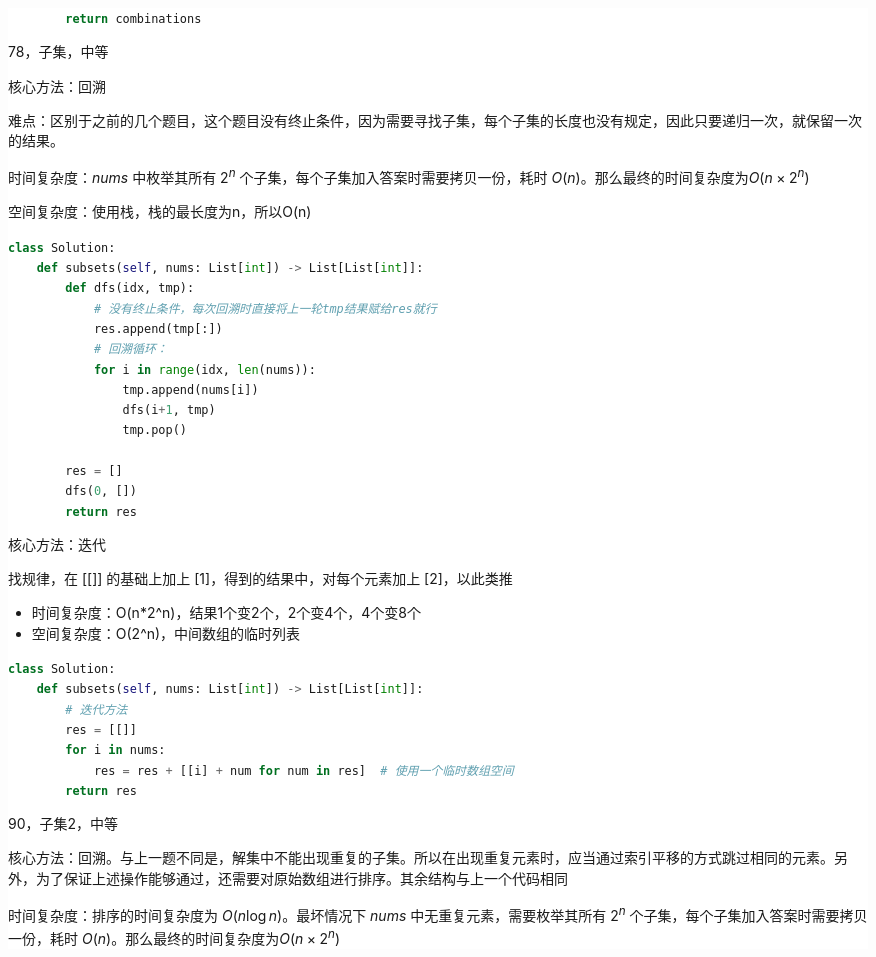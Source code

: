 ```python
        return combinations
```



78，子集，中等

核心方法：回溯

难点：区别于之前的几个题目，这个题目没有终止条件，因为需要寻找子集，每个子集的长度也没有规定，因此只要递归一次，就保留一次的结果。

时间复杂度：$\textit{nums}$ 中枚举其所有 $2^n$ 个子集，每个子集加入答案时需要拷贝一份，耗时 $O(n)$。那么最终的时间复杂度为$O(n \times 2^n)$

空间复杂度：使用栈，栈的最长度为n，所以O(n)

```python
class Solution:
    def subsets(self, nums: List[int]) -> List[List[int]]:
        def dfs(idx, tmp):
            # 没有终止条件，每次回溯时直接将上一轮tmp结果赋给res就行
            res.append(tmp[:])
            # 回溯循环：
            for i in range(idx, len(nums)):
                tmp.append(nums[i])
                dfs(i+1, tmp)
                tmp.pop()

        res = []
        dfs(0, [])
        return res
```

核心方法：迭代

找规律，在 [[]] 的基础上加上 [1]，得到的结果中，对每个元素加上 [2]，以此类推

+ 时间复杂度：O(n*2^n)，结果1个变2个，2个变4个，4个变8个
+ 空间复杂度：O(2^n)，中间数组的临时列表

```python
class Solution:
    def subsets(self, nums: List[int]) -> List[List[int]]:
        # 迭代方法
        res = [[]]
        for i in nums:
            res = res + [[i] + num for num in res]  # 使用一个临时数组空间
        return res
```



90，子集2，中等

核心方法：回溯。与上一题不同是，解集中不能出现重复的子集。所以在出现重复元素时，应当通过索引平移的方式跳过相同的元素。另外，为了保证上述操作能够通过，还需要对原始数组进行排序。其余结构与上一个代码相同

时间复杂度：排序的时间复杂度为 $O(n \log n)$。最坏情况下 $\textit{nums}$ 中无重复元素，需要枚举其所有 $2^n$ 个子集，每个子集加入答案时需要拷贝一份，耗时 $O(n)$。那么最终的时间复杂度为$O(n \times 2^n)$
